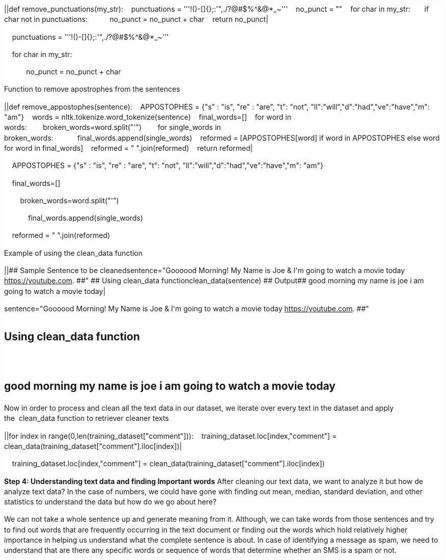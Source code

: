 

||def remove_punctuations(my_str):    punctuations = '''!()-[]{};:'"\,./?@#$%^&@*_~'''    no_punct = ""    for char in my_str:       if char not in punctuations:           no_punct = no_punct + char    return no_punct|

    punctuations = '''!()-[]{};:'"\,./?@#$%^&@*_~'''

    for char in my_str:

           no_punct = no_punct + char

Function to remove apostrophes from the sentences



||def remove_appostophes(sentence):    APPOSTOPHES = {"s" : "is", "re" : "are", "t": "not", "ll":"will","d":"had","ve":"have","m": "am"}    words = nltk.tokenize.word_tokenize(sentence)    final_words=[]    for word in words:        broken_words=word.split("'")        for single_words in broken_words:            final_words.append(single_words)    reformed = [APPOSTOPHES[word] if word in APPOSTOPHES else word for word in final_words]    reformed = " ".join(reformed)    return reformed|

    APPOSTOPHES = {"s" : "is", "re" : "are", "t": "not", "ll":"will","d":"had","ve":"have","m": "am"}

    final_words=[]

        broken_words=word.split("'")

            final_words.append(single_words)

    reformed = " ".join(reformed)

Example of using the clean_data function



||## Sample Sentence to be cleanedsentence="Goooood Morning! My Name is Joe & I'm going to watch a movie today https://youtube.com. ##" ## Using clean_data functionclean_data(sentence) ## Output## good morning my name is joe i am going to watch a movie today|

sentence="Goooood Morning! My Name is Joe & I'm going to watch a movie today https://youtube.com. ##"

## Using clean_data function

 

## good morning my name is joe i am going to watch a movie today

Now in order to process and clean all the text data in our dataset, we iterate over every text in the dataset and apply the  clean_data function to retriever cleaner texts



||for index in range(0,len(training_dataset["comment"])):    training_dataset.loc[index,"comment"] = clean_data(training_dataset["comment"].iloc[index])|

    training_dataset.loc[index,"comment"] = clean_data(training_dataset["comment"].iloc[index])


**Step 4: Understanding text data and finding Important words**
After cleaning our text data, we want to analyze it but how de analyze text data? In the case of numbers, we could have gone with finding out mean, median, standard deviation, and other statistics to understand the data but how do we go about here?

We can not take a whole sentence up and generate meaning from it. Although, we can take words from those sentences and try to find out words that are frequently occurring in the text document or finding out the words which hold relatively higher importance in helping us understand what the complete sentence is about. In case of identifying a message as spam, we need to understand that are there any specific words or sequence of words that determine whether an SMS is a spam or not.

